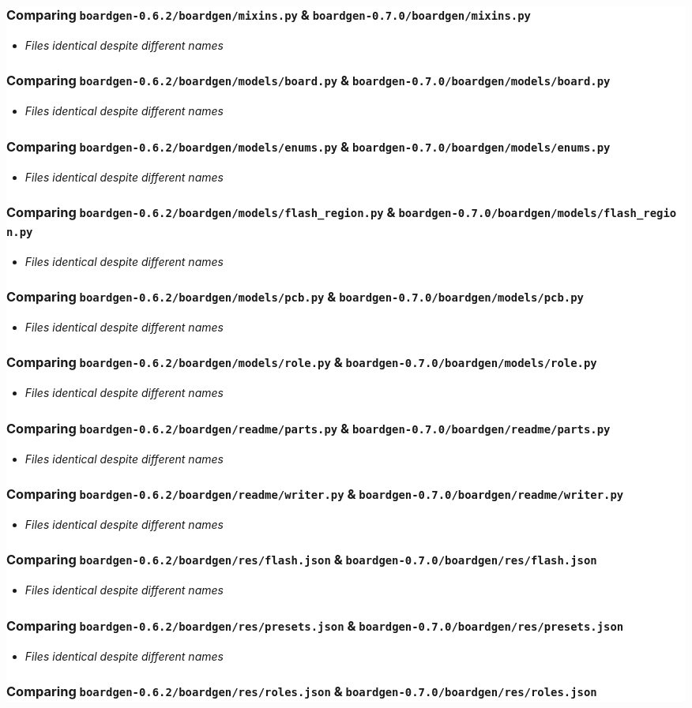 ### Comparing `boardgen-0.6.2/boardgen/mixins.py` & `boardgen-0.7.0/boardgen/mixins.py`

 * *Files identical despite different names*

### Comparing `boardgen-0.6.2/boardgen/models/board.py` & `boardgen-0.7.0/boardgen/models/board.py`

 * *Files identical despite different names*

### Comparing `boardgen-0.6.2/boardgen/models/enums.py` & `boardgen-0.7.0/boardgen/models/enums.py`

 * *Files identical despite different names*

### Comparing `boardgen-0.6.2/boardgen/models/flash_region.py` & `boardgen-0.7.0/boardgen/models/flash_region.py`

 * *Files identical despite different names*

### Comparing `boardgen-0.6.2/boardgen/models/pcb.py` & `boardgen-0.7.0/boardgen/models/pcb.py`

 * *Files identical despite different names*

### Comparing `boardgen-0.6.2/boardgen/models/role.py` & `boardgen-0.7.0/boardgen/models/role.py`

 * *Files identical despite different names*

### Comparing `boardgen-0.6.2/boardgen/readme/parts.py` & `boardgen-0.7.0/boardgen/readme/parts.py`

 * *Files identical despite different names*

### Comparing `boardgen-0.6.2/boardgen/readme/writer.py` & `boardgen-0.7.0/boardgen/readme/writer.py`

 * *Files identical despite different names*

### Comparing `boardgen-0.6.2/boardgen/res/flash.json` & `boardgen-0.7.0/boardgen/res/flash.json`

 * *Files identical despite different names*

### Comparing `boardgen-0.6.2/boardgen/res/presets.json` & `boardgen-0.7.0/boardgen/res/presets.json`

 * *Files identical despite different names*

### Comparing `boardgen-0.6.2/boardgen/res/roles.json` & `boardgen-0.7.0/boardgen/res/roles.json`
